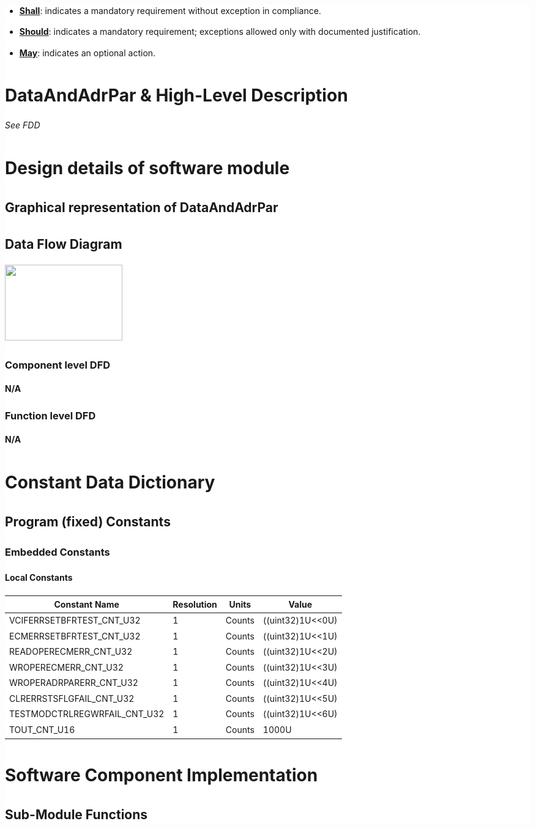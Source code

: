 -   **<u>Shall</u>**: indicates a mandatory requirement without
    exception in compliance.

-   **<u>Should</u>**: indicates a mandatory requirement; exceptions
    allowed only with documented justification.

-   **<u>May</u>**: indicates an optional action.

# DataAndAdrPar & High-Level Description

*See FDD*

# Design details of software module

## Graphical representation of DataAndAdrPar

## Data Flow Diagram

<img
src="ElectricPowerSteering_RH850_BMW_FAAR_WE_website/docs/CM108A_DataAndAdrPar_Impl/doc/mediax/media/image1.png"
style="width:2in;height:1.3in" />

### Component level DFD

**N/A**

### Function level DFD

**N/A**

# Constant Data Dictionary

## Program (fixed) Constants

### Embedded Constants

#### Local Constants

| Constant Name                | Resolution | Units  | Value              |
|------------------------------|------------|--------|--------------------|
| VCIFERRSETBFRTEST_CNT_U32    | 1          | Counts | ((uint32)1U\<\<0U) |
| ECMERRSETBFRTEST_CNT_U32     | 1          | Counts | ((uint32)1U\<\<1U) |
| READOPERECMERR_CNT_U32       | 1          | Counts | ((uint32)1U\<\<2U) |
| WROPERECMERR_CNT_U32         | 1          | Counts | ((uint32)1U\<\<3U) |
| WROPERADRPARERR_CNT_U32      | 1          | Counts | ((uint32)1U\<\<4U) |
| CLRERRSTSFLGFAIL_CNT_U32     | 1          | Counts | ((uint32)1U\<\<5U) |
| TESTMODCTRLREGWRFAIL_CNT_U32 | 1          | Counts | ((uint32)1U\<\<6U) |
| TOUT_CNT_U16                 | 1          | Counts | 1000U              |

# Software Component Implementation

## Sub-Module Functions